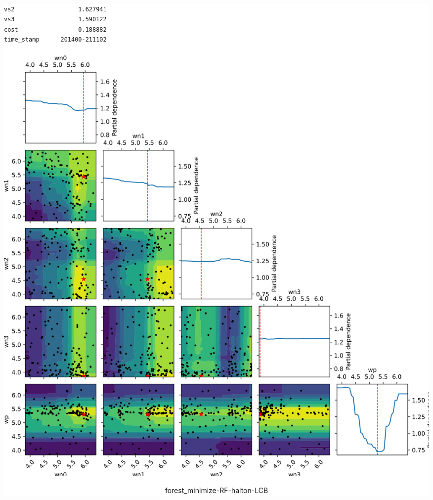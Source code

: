 ```
vs2                  1.627941
vs3                  1.590122
cost                 0.188882
time_stamp      201400-211102
```

![forest_minimize-RF-halton-LCB](./plots/nand4/forest_minimize-RF-halton-LCB-201400-211102-objk.svg)
<p align="center">forest_minimize-RF-halton-LCB</p>
